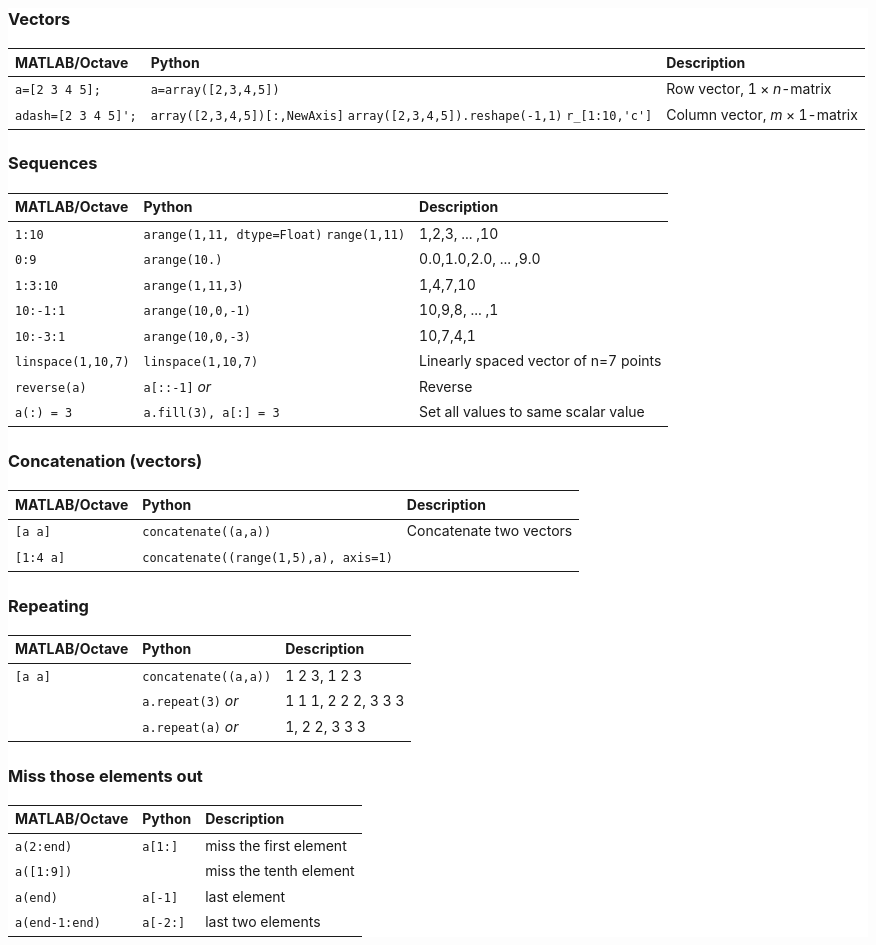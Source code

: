 ### Vectors

| MATLAB/Octave       | Python                                                       | Description                        |
| :------------------ | :----------------------------------------------------------- | :--------------------------------- |
| `a=[2 3 4 5];`      | `a=array([2,3,4,5])`                                         | Row vector, $1 \times n$-matrix    |
| `adash=[2 3 4 5]';` | `array([2,3,4,5])[:,NewAxis]` `array([2,3,4,5]).reshape(-1,1)` `r_[1:10,'c']` | Column vector, $m \times 1$-matrix |

### Sequences

| MATLAB/Octave      | Python                                    | Description                          |
| :----------------- | :---------------------------------------- | :----------------------------------- |
| `1:10`             | `arange(1,11, dtype=Float)` `range(1,11)` | 1,2,3, ... ,10                       |
| `0:9`              | `arange(10.)`                             | 0.0,1.0,2.0, ... ,9.0                |
| `1:3:10`           | `arange(1,11,3)`                          | 1,4,7,10                             |
| `10:-1:1`          | `arange(10,0,-1)`                         | 10,9,8, ... ,1                       |
| `10:-3:1`          | `arange(10,0,-3)`                         | 10,7,4,1                             |
| `linspace(1,10,7)` | `linspace(1,10,7)`                        | Linearly spaced vector of n=7 points |
| `reverse(a)`       | `a[::-1]` *or*                            | Reverse                              |
| `a(:) = 3`         | `a.fill(3), a[:] = 3`                     | Set all values to same scalar value  |

### Concatenation (vectors)

| MATLAB/Octave | Python                                | Description             |
| :------------ | :------------------------------------ | :---------------------- |
| `[a a]`       | `concatenate((a,a))`                  | Concatenate two vectors |
| `[1:4 a]`     | `concatenate((range(1,5),a), axis=1)` |                         |

### Repeating

| MATLAB/Octave | Python               | Description         |
| :------------ | :------------------- | :------------------ |
| `[a a]`       | `concatenate((a,a))` | 1 2 3, 1 2 3        |
|               | `a.repeat(3)` *or*   | 1 1 1, 2 2 2, 3 3 3 |
|               | `a.repeat(a)` *or*   | 1, 2 2, 3 3 3       |

### Miss those elements out

| MATLAB/Octave  | Python   | Description            |
| :------------- | :------- | :--------------------- |
| `a(2:end)`     | `a[1:]`  | miss the first element |
| `a([1:9])`     |          | miss the tenth element |
| `a(end)`       | `a[-1]`  | last element           |
| `a(end-1:end)` | `a[-2:]` | last two elements      |
